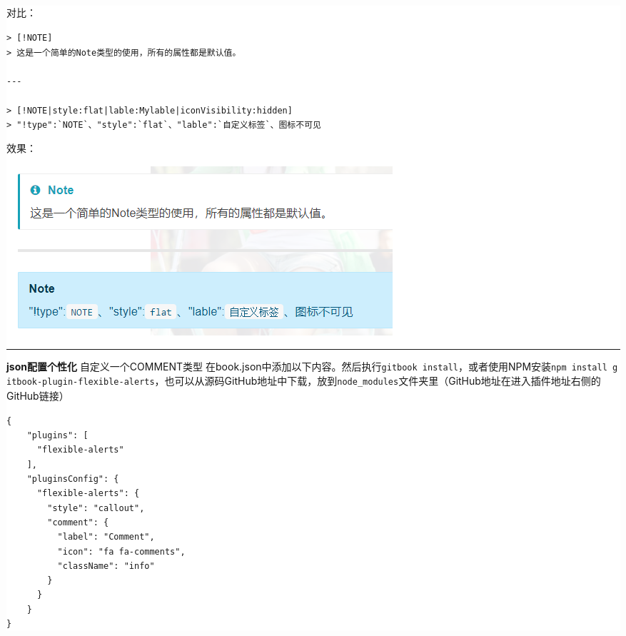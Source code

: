 对比：

```
> [!NOTE]
> 这是一个简单的Note类型的使用，所有的属性都是默认值。

---

> [!NOTE|style:flat|lable:Mylable|iconVisibility:hidden]
> "!type":`NOTE`、"style":`flat`、"lable":`自定义标签`、图标不可见
```

效果：



![img](assets/14946112-6fe4d9856d803cf1.png)

------

**json配置个性化**
 自定义一个COMMENT类型
 在book.json中添加以下内容。然后执行`gitbook install`，或者使用NPM安装`npm install gitbook-plugin-flexible-alerts`，也可以从源码GitHub地址中下载，放到`node_modules`文件夹里（GitHub地址在进入插件地址右侧的GitHub链接）

```
{
    "plugins": [
      "flexible-alerts"
    ],
    "pluginsConfig": {
      "flexible-alerts": {
        "style": "callout",
        "comment": {
          "label": "Comment",
          "icon": "fa fa-comments",
          "className": "info"
        }
      }
    }
}
```
